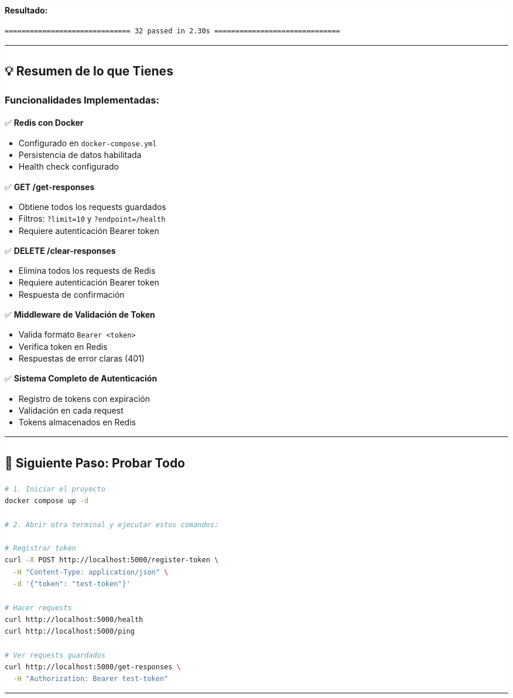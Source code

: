 **Resultado:**
```
============================== 32 passed in 2.30s ==============================
```

---

## 💡 Resumen de lo que Tienes

### Funcionalidades Implementadas:

✅ **Redis con Docker**
- Configurado en `docker-compose.yml`
- Persistencia de datos habilitada
- Health check configurado

✅ **GET /get-responses**
- Obtiene todos los requests guardados
- Filtros: `?limit=10` y `?endpoint=/health`
- Requiere autenticación Bearer token

✅ **DELETE /clear-responses**
- Elimina todos los requests de Redis
- Requiere autenticación Bearer token
- Respuesta de confirmación

✅ **Middleware de Validación de Token**
- Valida formato `Bearer <token>`
- Verifica token en Redis
- Respuestas de error claras (401)

✅ **Sistema Completo de Autenticación**
- Registro de tokens con expiración
- Validación en cada request
- Tokens almacenados en Redis

---

## 🎯 Siguiente Paso: Probar Todo

```bash
# 1. Iniciar el proyecto
docker compose up -d

# 2. Abrir otra terminal y ejecutar estos comandos:

# Registrar token
curl -X POST http://localhost:5000/register-token \
  -H "Content-Type: application/json" \
  -d '{"token": "test-token"}'

# Hacer requests
curl http://localhost:5000/health
curl http://localhost:5000/ping

# Ver requests guardados
curl http://localhost:5000/get-responses \
  -H "Authorization: Bearer test-token"
```

---
